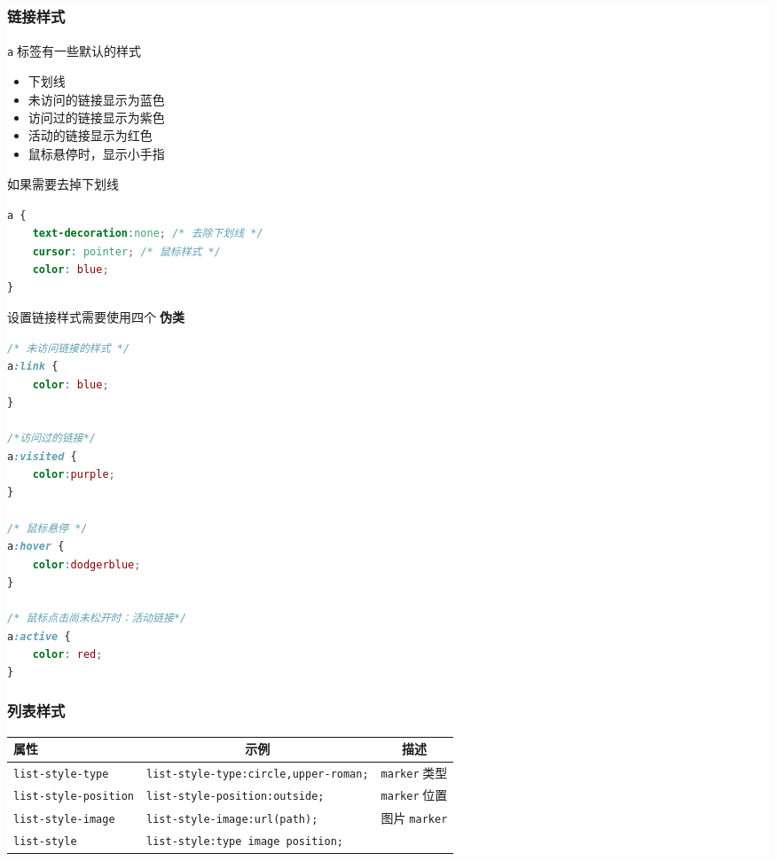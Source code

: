 ### 链接样式

`a` 标签有一些默认的样式

+ 下划线
+ 未访问的链接显示为蓝色
+ 访问过的链接显示为紫色
+ 活动的链接显示为红色
+ 鼠标悬停时，显示小手指

如果需要去掉下划线

```css
a {
	text-decoration:none; /* 去除下划线 */
	cursor: pointer; /* 鼠标样式 */  
	color: blue;
}
```

设置链接样式需要使用四个 **伪类**

```css
/* 未访问链接的样式 */ 
a:link {
	color: blue;
}

/*访问过的链接*/
a:visited {
	color:purple;
}

/* 鼠标悬停 */
a:hover {
	color:dodgerblue;
}

/* 鼠标点击尚未松开时：活动链接*/ 
a:active {
	color: red;
}
```

### 列表样式

| 属性                    | 示例                                    | 描述          |
| :-------------------- | ------------------------------------- | ----------- |
| `list-style-type`     | `list-style-type:circle,upper-roman;` | `marker` 类型 |
| `list-style-position` | `list-style-position:outside;`        | `marker` 位置 |
| `list-style-image`    | `list-style-image:url(path);`         | 图片 `marker` |
| `list-style`          | `list-style:type image position;`     |             |
